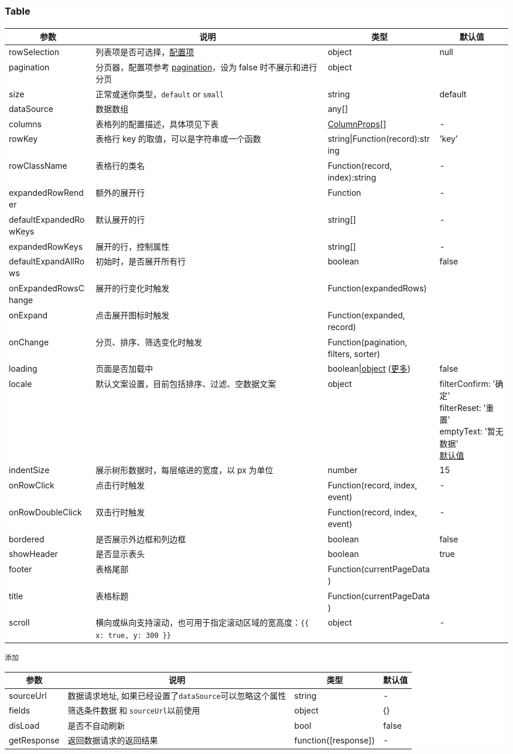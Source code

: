 ### Table

| 参数           | 说明                     | 类型             | 默认值   |
|---------------|--------------------------|-----------------|---------|
| rowSelection  | 列表项是否可选择，[配置项](#rowSelection) | object  | null  |
| pagination    | 分页器，配置项参考 [pagination](/components/pagination/)，设为 false 时不展示和进行分页 | object |  |
| size          | 正常或迷你类型，`default` or `small`  | string | default |
| dataSource    | 数据数组 | any[] |            |
| columns       | 表格列的配置描述，具体项见下表 | [ColumnProps](https://git.io/vMMXC)[] | - |
| rowKey        | 表格行 key 的取值，可以是字符串或一个函数 | string\|Function(record):string | 'key' |
| rowClassName  | 表格行的类名      | Function(record, index):string | - |
| expandedRowRender  | 额外的展开行 | Function | - |
| defaultExpandedRowKeys | 默认展开的行 | string[] | - |
| expandedRowKeys | 展开的行，控制属性 | string[] | - |
| defaultExpandAllRows | 初始时，是否展开所有行 | boolean | false |
| onExpandedRowsChange | 展开的行变化时触发 | Function(expandedRows) | |
| onExpand      | 点击展开图标时触发 | Function(expanded, record) | |
| onChange      | 分页、排序、筛选变化时触发 | Function(pagination, filters, sorter) |  |
| loading       | 页面是否加载中 | boolean\|[object](https://ant.design/components/spin-cn/#API) ([更多](https://github.com/ant-design/ant-design/issues/4544#issuecomment-271533135)) | false |
| locale        | 默认文案设置，目前包括排序、过滤、空数据文案 | object | filterConfirm: '确定' <br> filterReset: '重置' <br> emptyText: '暂无数据' <br> [默认值](https://github.com/ant-design/ant-design/issues/575#issuecomment-159169511) |
| indentSize    | 展示树形数据时，每层缩进的宽度，以 px 为单位 | number   | 15 |
| onRowClick    | 点击行时触发 | Function(record, index, event)   | - |
| onRowDoubleClick| 双击行时触发 | Function(record, index, event)   | - |
| bordered  | 是否展示外边框和列边框 | boolean | false      |
| showHeader  | 是否显示表头 | boolean          | true      |
| footer | 表格尾部         | Function(currentPageData)   | |
| title  | 表格标题         | Function(currentPageData)   | |
| scroll | 横向或纵向支持滚动，也可用于指定滚动区域的宽高度：`{{ x: true, y: 300 }}` | object   | -  |

`添加`

| 参数       | 说明                       | 类型            |  默认值  |
|-----------|----------------------------|-----------------|---------|
| sourceUrl  |  数据请求地址, 如果已经设置了`dataSource`可以忽略这个属性 | string          | - |
| fields  |  筛选条件数据  和 `sourceUrl`以前使用  | object          | {} |
| disLoad |  是否不自动刷新                        | bool          |  false | -|
| getResponse | 返回数据请求的返回结果  |  function([response]) | - |
